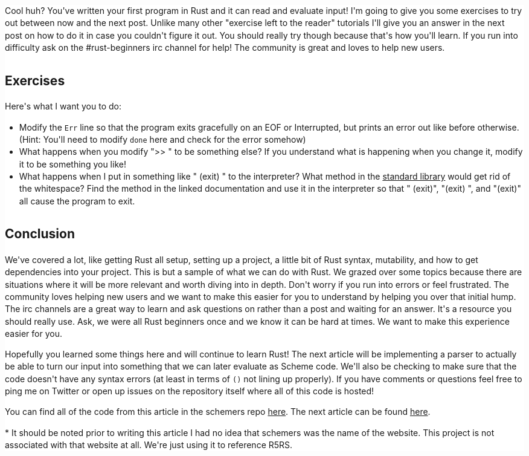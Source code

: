 Cool huh? You've written your first program in Rust and it can read and
evaluate input! I'm going to give you some exercises to try out between
now and the next post. Unlike many other "exercise left to the reader"
tutorials I'll give you an answer in the next post on how to do it in
case you couldn't figure it out. You should really try though because
that's how you'll learn. If you run into difficulty ask on the
\#rust-beginners irc channel for help! The community is great and loves
to help new users.

## Exercises
Here's what I want you to do:

- Modify the `Err` line so that the program exits gracefully on an EOF
  or Interrupted, but prints an error out like before otherwise.
  (Hint: You'll need to modify `done` here and check for the error
  somehow)
- What happens when you modify ">> " to be something else? If you
  understand what is happening when you change it, modify it to be
  something you like!
- What happens when I put in something like "      (exit)      " to the
  interpreter? What method in the [standard
  library](https://doc.rust-lang.org/std/string/struct.String.html) would get rid of
  the whitespace? Find the method in the linked documentation and use it
  in the interpreter so that "    (exit)", "(exit)    ", and "(exit)"
  all cause the program to exit.

## Conclusion
We've covered a lot, like getting Rust all setup, setting up a project,
a little bit of Rust syntax, mutability, and how to get dependencies
into your project. This is but a sample of what we can do with Rust. We
grazed over some topics because there are situations where it will be
more relevant and worth diving into in depth. Don't worry if you run
into errors or feel frustrated. The community loves helping new users
and we want to make this easier for you to understand by helping you
over that initial hump. The irc channels are a great way to learn and
ask questions on rather than a post and waiting for an answer. It's
a resource you should really use. Ask, we were all Rust beginners once
and we know it can be hard at times. We want to make this experience
easier for you.

Hopefully you learned some things here and will continue to learn Rust!
The next article will be implementing a parser to actually be able to
turn our input into something that we can later evaluate as Scheme code.
We'll also be checking to make sure that the code doesn't have any
syntax errors (at least in terms of `()` not lining up properly). If you
have comments or questions feel free to ping me on Twitter or open up
issues on the repository itself where all of this code is hosted!

You can find all of the code from this article in the schemers repo [here](https://github.com/mgattozzi/schemers/tree/Input).
The next article can be found [here](https://mgattozzi.github.io/2016/11/09/scheme-ex1.html).

\* It should be noted prior to writing this article I had no idea that
schemers was the name of the website. This project is not associated
with that website at all. We're just using it to reference R5RS.
